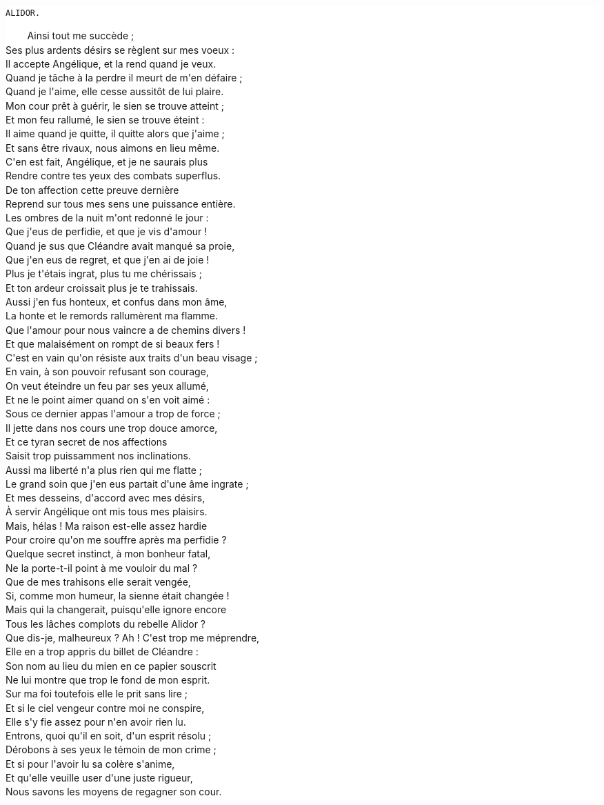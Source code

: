     ALIDOR.
        Ainsi tout me succède ;  
Ses plus ardents désirs se règlent sur mes voeux :  
Il accepte Angélique, et la rend quand je veux.  
Quand je tâche à la perdre il meurt de m'en défaire ;  
Quand je l'aime, elle cesse aussitôt de lui plaire.  
Mon cour prêt à guérir, le sien se trouve atteint ;  
Et mon feu rallumé, le sien se trouve éteint :  
Il aime quand je quitte, il quitte alors que j'aime ;  
Et sans être rivaux, nous aimons en lieu même.  
C'en est fait, Angélique, et je ne saurais plus  
Rendre contre tes yeux des combats superflus.  
De ton affection cette preuve dernière  
Reprend sur tous mes sens une puissance entière.  
Les ombres de la nuit m'ont redonné le jour :  
Que j'eus de perfidie, et que je vis d'amour !  
Quand je sus que Cléandre avait manqué sa proie,  
Que j'en eus de regret, et que j'en ai de joie !  
Plus je t'étais ingrat, plus tu me chérissais ;  
Et ton ardeur croissait plus je te trahissais.  
Aussi j'en fus honteux, et confus dans mon âme,  
La honte et le remords rallumèrent ma flamme.  
Que l'amour pour nous vaincre a de chemins divers !  
Et que malaisément on rompt de si beaux fers !  
C'est en vain qu'on résiste aux traits d'un beau visage ;  
En vain, à son pouvoir refusant son courage,  
On veut éteindre un feu par ses yeux allumé,  
Et ne le point aimer quand on s'en voit aimé :  
Sous ce dernier appas l'amour a trop de force ;  
Il jette dans nos cours une trop douce amorce,  
Et ce tyran secret de nos affections  
Saisit trop puissamment nos inclinations.  
Aussi ma liberté n'a plus rien qui me flatte ;  
Le grand soin que j'en eus partait d'une âme ingrate ;  
Et mes desseins, d'accord avec mes désirs,  
À servir Angélique ont mis tous mes plaisirs.  
Mais, hélas ! Ma raison est-elle assez hardie  
Pour croire qu'on me souffre après ma perfidie ?  
Quelque secret instinct, à mon bonheur fatal,  
Ne la porte-t-il point à me vouloir du mal ?  
Que de mes trahisons elle serait vengée,  
Si, comme mon humeur, la sienne était changée !  
Mais qui la changerait, puisqu'elle ignore encore  
Tous les lâches complots du rebelle Alidor ?  
Que dis-je, malheureux ? Ah ! C'est trop me méprendre,  
Elle en a trop appris du billet de Cléandre :  
Son nom au lieu du mien en ce papier souscrit  
Ne lui montre que trop le fond de mon esprit.  
Sur ma foi toutefois elle le prit sans lire ;  
Et si le ciel vengeur contre moi ne conspire,  
Elle s'y fie assez pour n'en avoir rien lu.  
Entrons, quoi qu'il en soit, d'un esprit résolu ;  
Dérobons à ses yeux le témoin de mon crime ;  
Et si pour l'avoir lu sa colère s'anime,  
Et qu'elle veuille user d'une juste rigueur,  
Nous savons les moyens de regagner son cour.  
